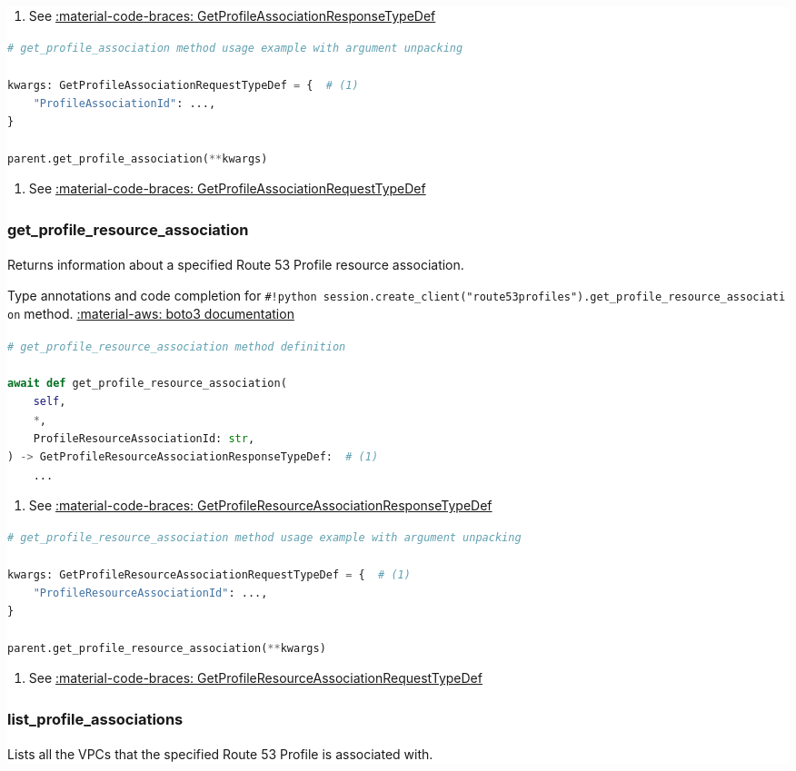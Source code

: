 1. See [:material-code-braces: GetProfileAssociationResponseTypeDef](./type_defs.md#getprofileassociationresponsetypedef) 


```python
# get_profile_association method usage example with argument unpacking

kwargs: GetProfileAssociationRequestTypeDef = {  # (1)
    "ProfileAssociationId": ...,
}

parent.get_profile_association(**kwargs)
```

1. See [:material-code-braces: GetProfileAssociationRequestTypeDef](./type_defs.md#getprofileassociationrequesttypedef) 

### get\_profile\_resource\_association

Returns information about a specified Route 53 Profile resource association.

Type annotations and code completion for `#!python session.create_client("route53profiles").get_profile_resource_association` method.
[:material-aws: boto3 documentation](https://boto3.amazonaws.com/v1/documentation/api/latest/reference/services/route53profiles/client/get_profile_resource_association.html)

```python
# get_profile_resource_association method definition

await def get_profile_resource_association(
    self,
    *,
    ProfileResourceAssociationId: str,
) -> GetProfileResourceAssociationResponseTypeDef:  # (1)
    ...
```

1. See [:material-code-braces: GetProfileResourceAssociationResponseTypeDef](./type_defs.md#getprofileresourceassociationresponsetypedef) 


```python
# get_profile_resource_association method usage example with argument unpacking

kwargs: GetProfileResourceAssociationRequestTypeDef = {  # (1)
    "ProfileResourceAssociationId": ...,
}

parent.get_profile_resource_association(**kwargs)
```

1. See [:material-code-braces: GetProfileResourceAssociationRequestTypeDef](./type_defs.md#getprofileresourceassociationrequesttypedef) 

### list\_profile\_associations

Lists all the VPCs that the specified Route 53 Profile is associated with.
